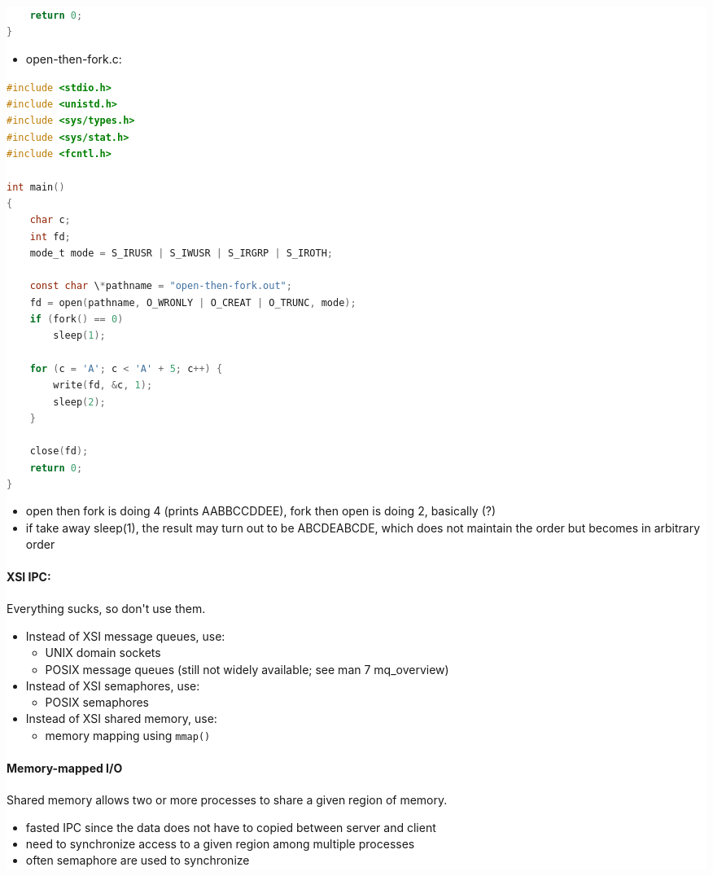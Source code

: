 ```c
    return 0;
}
```

- open-then-fork.c:

```c
#include <stdio.h>
#include <unistd.h>
#include <sys/types.h>
#include <sys/stat.h>
#include <fcntl.h>

int main()
{
    char c;
    int fd;
    mode_t mode = S_IRUSR | S_IWUSR | S_IRGRP | S_IROTH;

    const char \*pathname = "open-then-fork.out";
    fd = open(pathname, O_WRONLY | O_CREAT | O_TRUNC, mode);
    if (fork() == 0)
        sleep(1);

    for (c = 'A'; c < 'A' + 5; c++) {
        write(fd, &c, 1);
        sleep(2);
    }

    close(fd);
    return 0;
}
```
- open then fork is doing 4 (prints AABBCCDDEE), fork then open is doing 2, basically (?)
- if take away sleep(1), the result may turn out to be ABCDEABCDE, which does not maintain the order but becomes in arbitrary order

#### XSI IPC:
Everything sucks, so don't use them.
- Instead of XSI message queues, use:
  - UNIX domain sockets
  - POSIX message queues (still not widely available; see man 7 mq_overview)
- Instead of XSI semaphores, use:
  - POSIX semaphores
- Instead of XSI shared memory, use:
  - memory mapping using `mmap()`

#### Memory-mapped I/O
Shared memory allows two or more processes to share a given region of memory.
- fasted IPC since the data does not have to copied between server and client
- need to synchronize access to a given region among multiple processes
- often semaphore are used to synchronize
